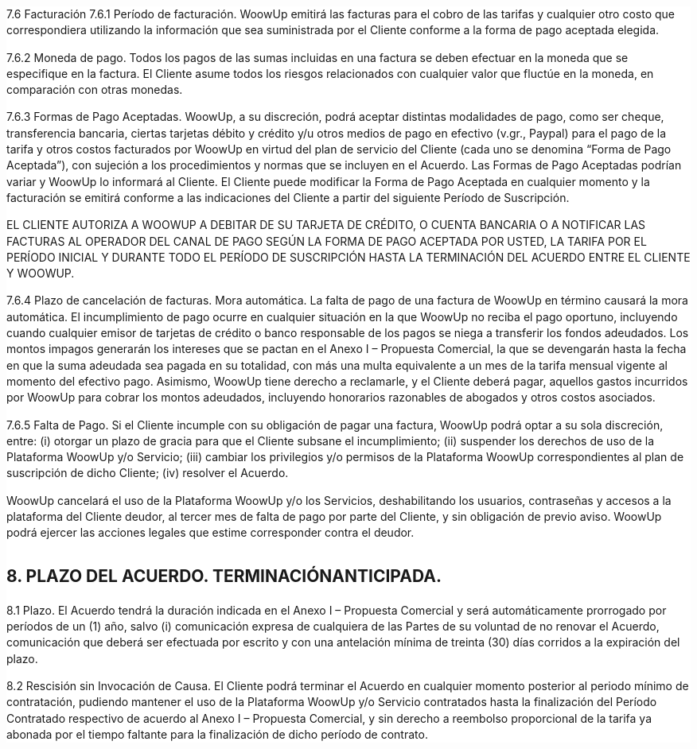 7.6 Facturación
7.6.1 Período de facturación. WoowUp emitirá las facturas para el cobro de las tarifas y cualquier otro costo que correspondiera utilizando la información que sea suministrada por el Cliente conforme a la forma de pago aceptada elegida.

7.6.2 Moneda de pago. Todos los pagos de las sumas incluidas en una factura se deben efectuar en la moneda que se especifique en la factura. El Cliente asume todos los riesgos relacionados con cualquier valor que fluctúe en la moneda, en comparación con otras monedas.

7.6.3 Formas de Pago Aceptadas. WoowUp, a su discreción, podrá aceptar distintas modalidades de pago, como ser cheque, transferencia bancaria, ciertas tarjetas débito y crédito y/u otros medios de pago en efectivo (v.gr., Paypal) para el pago de la tarifa y otros costos facturados por WoowUp en virtud del plan de servicio del Cliente (cada uno se denomina “Forma de Pago Aceptada”), con sujeción a los procedimientos y normas que se incluyen en el Acuerdo. Las Formas de Pago Aceptadas podrían variar y WoowUp lo informará al Cliente. El Cliente puede modificar la Forma de Pago Aceptada en cualquier momento y la facturación se emitirá conforme a las indicaciones del Cliente a partir del siguiente Período de Suscripción.

EL CLIENTE AUTORIZA A WOOWUP A DEBITAR DE SU TARJETA DE CRÉDITO, O CUENTA BANCARIA O A NOTIFICAR LAS FACTURAS AL OPERADOR DEL CANAL DE PAGO SEGÚN LA FORMA DE PAGO ACEPTADA POR USTED, LA TARIFA POR EL PERÍODO INICIAL Y DURANTE TODO EL PERÍODO DE SUSCRIPCIÓN HASTA LA TERMINACIÓN DEL ACUERDO ENTRE EL CLIENTE Y WOOWUP.

7.6.4 Plazo de cancelación de facturas. Mora automática. La falta de pago de una factura de WoowUp en término causará la mora automática. El incumplimiento de pago ocurre en cualquier situación en la que WoowUp no reciba el pago oportuno, incluyendo cuando cualquier emisor de tarjetas de crédito o banco responsable de los pagos se niega a transferir los fondos adeudados. Los montos impagos generarán los intereses que se pactan en el Anexo I – Propuesta Comercial, la que se devengarán hasta la fecha en que la suma adeudada sea pagada en su totalidad, con más una multa equivalente a un mes de la tarifa mensual vigente al momento del efectivo pago. Asimismo, WoowUp tiene derecho a reclamarle, y el Cliente deberá pagar, aquellos gastos incurridos por WoowUp para cobrar los montos adeudados, incluyendo honorarios razonables de abogados y otros costos asociados. 

7.6.5 Falta de Pago. Si el Cliente incumple con su obligación de pagar una factura, WoowUp podrá optar a su sola discreción, entre: (i) otorgar un plazo de gracia para que el Cliente subsane el incumplimiento; (ii) suspender los derechos de uso de la Plataforma WoowUp y/o Servicio; (iii) cambiar los privilegios y/o permisos de la Plataforma WoowUp correspondientes al plan de suscripción de dicho Cliente; (iv) resolver el Acuerdo.

WoowUp cancelará el uso de la Plataforma WoowUp y/o los Servicios, deshabilitando los usuarios, contraseñas y accesos a la plataforma del Cliente deudor, al tercer mes de falta de pago por parte del Cliente, y sin obligación de previo aviso. WoowUp podrá ejercer las acciones legales que estime corresponder contra el deudor.

## 8. PLAZO DEL ACUERDO. TERMINACIÓNANTICIPADA.
8.1 Plazo. El Acuerdo tendrá la duración indicada en el Anexo I – Propuesta Comercial y será automáticamente prorrogado por períodos de un (1) año, salvo (i) comunicación expresa de cualquiera de las Partes de su voluntad de no renovar el Acuerdo, comunicación que deberá ser efectuada por escrito y con una antelación mínima de treinta (30) días corridos a la expiración del plazo.

8.2 Rescisión sin Invocación de Causa. El Cliente podrá terminar el Acuerdo en cualquier momento posterior al periodo mínimo de contratación, pudiendo mantener el uso de la Plataforma WoowUp y/o Servicio contratados hasta la finalización del Período Contratado respectivo de acuerdo al Anexo I – Propuesta Comercial, y sin derecho a reembolso proporcional de la tarifa ya abonada por el tiempo faltante para la finalización de dicho período de contrato.
